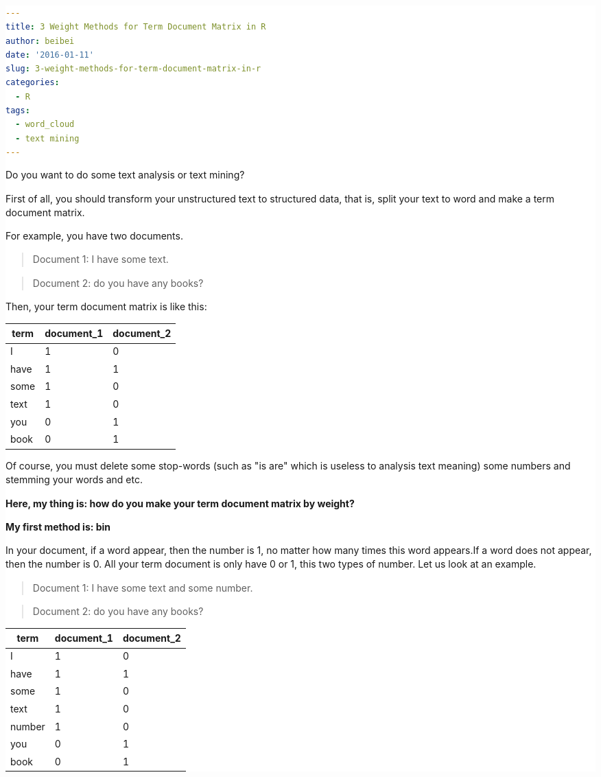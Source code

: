 ```yaml
---
title: 3 Weight Methods for Term Document Matrix in R
author: beibei
date: '2016-01-11'
slug: 3-weight-methods-for-term-document-matrix-in-r
categories:
  - R
tags:
  - word_cloud
  - text mining
---
```


Do you want to do some text analysis or text mining?

First of all, you should transform your unstructured text to structured data, that is, split your text to word and make a term document matrix.

For example, you have two documents.

> Document 1: I have some text.

> Document 2: do you have any books?

Then, your term document matrix is like this:

term | document_1 | document_2
 ----|------------|-----------
I | 1 |0
have |1 |1
some |1 |0
text |1 |0
you |0 |1
book|0 |1

Of course, you must delete some stop-words (such as "is are" which is useless to analysis text meaning) some numbers and stemming your words and etc.

**Here, my thing is:  how do you make your term document matrix by weight?**

**My first method is: bin**

In your document, if a word appear, then the number is 1, no matter how many times this word appears.If a word does not appear, then the number is 0. All your term document is only have 0 or 1, this two types of number. Let us look at an example.

> Document 1: I have some text and some number.

> Document 2: do you have any books?

term | document_1 | document_2
 ----|------------|-----------
I    | 1          |0
have |1           |1
some |1           |0
text |1           |0
number |1         |0
you  |0            |1
book |0            |1
